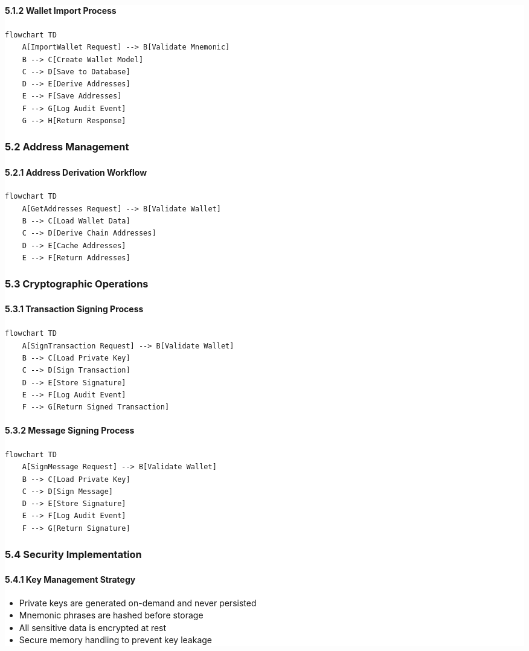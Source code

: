#### 5.1.2 Wallet Import Process
```mermaid
flowchart TD
    A[ImportWallet Request] --> B[Validate Mnemonic]
    B --> C[Create Wallet Model]
    C --> D[Save to Database]
    D --> E[Derive Addresses]
    E --> F[Save Addresses]
    F --> G[Log Audit Event]
    G --> H[Return Response]
```

### 5.2 Address Management

#### 5.2.1 Address Derivation Workflow
```mermaid
flowchart TD
    A[GetAddresses Request] --> B[Validate Wallet]
    B --> C[Load Wallet Data]
    C --> D[Derive Chain Addresses]
    D --> E[Cache Addresses]
    E --> F[Return Addresses]
```

### 5.3 Cryptographic Operations

#### 5.3.1 Transaction Signing Process
```mermaid
flowchart TD
    A[SignTransaction Request] --> B[Validate Wallet]
    B --> C[Load Private Key]
    C --> D[Sign Transaction]
    D --> E[Store Signature]
    E --> F[Log Audit Event]
    F --> G[Return Signed Transaction]
```

#### 5.3.2 Message Signing Process
```mermaid
flowchart TD
    A[SignMessage Request] --> B[Validate Wallet]
    B --> C[Load Private Key]
    C --> D[Sign Message]
    D --> E[Store Signature]
    E --> F[Log Audit Event]
    F --> G[Return Signature]
```

### 5.4 Security Implementation

#### 5.4.1 Key Management Strategy
- Private keys are generated on-demand and never persisted
- Mnemonic phrases are hashed before storage
- All sensitive data is encrypted at rest
- Secure memory handling to prevent key leakage
